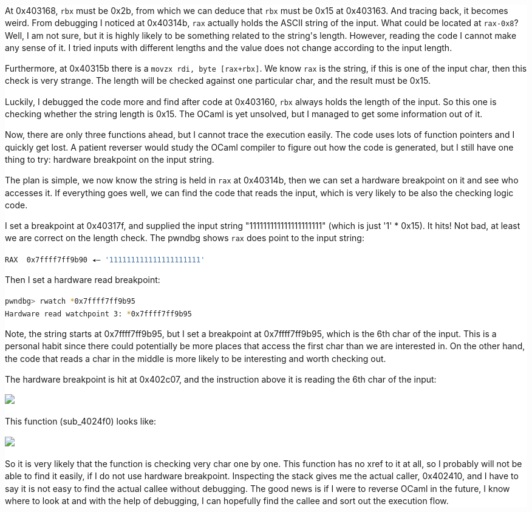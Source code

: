 At 0x403168, `rbx` must be 0x2b, from which we can deduce that `rbx` must be 0x15 at 0x403163. And tracing back, it becomes weird. From debugging I noticed at 0x40314b, `rax` actually holds the ASCII string of the input. What could be located at `rax-0x8`? Well, I am not sure, but it is highly likely to be something related to the string's length. However, reading the code I cannot make any sense of it. I tried inputs with different lengths and the value does not change according to the input length.

Furthermore, at 0x40315b there is a `movzx rdi, byte [rax+rbx]`. We know `rax` is the string, if this is one of the input char, then this check is very strange. The length will be checked against one particular char, and the result must be 0x15.

Luckily, I debugged the code more and find after code at 0x403160, `rbx` always holds the length of the input. So this one is checking whether the string length is 0x15. The OCaml is yet unsolved, but I managed to get some information out of it. 

Now, there are only three functions ahead, but I cannot trace the execution easily. The code uses lots of function pointers and I quickly get lost. A patient reverser would study the OCaml compiler to figure out how the code is generated, but I still have one thing to try: hardware breakpoint on the input string.

The plan is simple, we now know the string is held in `rax` at 0x40314b, then we can set a hardware breakpoint on it and see who accesses it. If everything goes well, we can find the code that reads the input, which is very likely to be also the checking logic code. 

I set a breakpoint at 0x40317f, and supplied the input string "111111111111111111111" (which is just '1' * 0x15). It hits! Not bad, at least we are correct on the length check. The pwndbg shows `rax` does point to the input string:

```Bash
RAX  0x7ffff7ff9b90 ◂— '111111111111111111111'
```

Then I set a hardware read breakpoint:

```Bash
pwndbg> rwatch *0x7ffff7ff9b95
Hardware read watchpoint 3: *0x7ffff7ff9b95
```

Note, the string starts at 0x7ffff7ff9b95, but I set a breakpoint at 0x7ffff7ff9b95, which is the 6th char of the input. This is a personal habit since there could potentially be more places that access the first char than we are interested in. On the other hand, the code that reads a char in the middle is more likely to be interesting and worth checking out. 

The hardware breakpoint is hit at 0x402c07, and the instruction above it is reading the 6th char of the input:

![](../imgs/6.png)

This function (sub_4024f0) looks like:

![](../imgs/8.png)

So it is very likely that the function is checking very char one by one. This function has no xref to it at all, so I probably will not be able to find it easily, if I do not use hardware breakpoint. Inspecting the stack gives me the actual caller, 0x402410, and I have to say it is not easy to find the actual callee without debugging. The good news is if I were to reverse OCaml in the future, I know where to look at and with the help of debugging, I can hopefully find the callee and sort out the execution flow.
